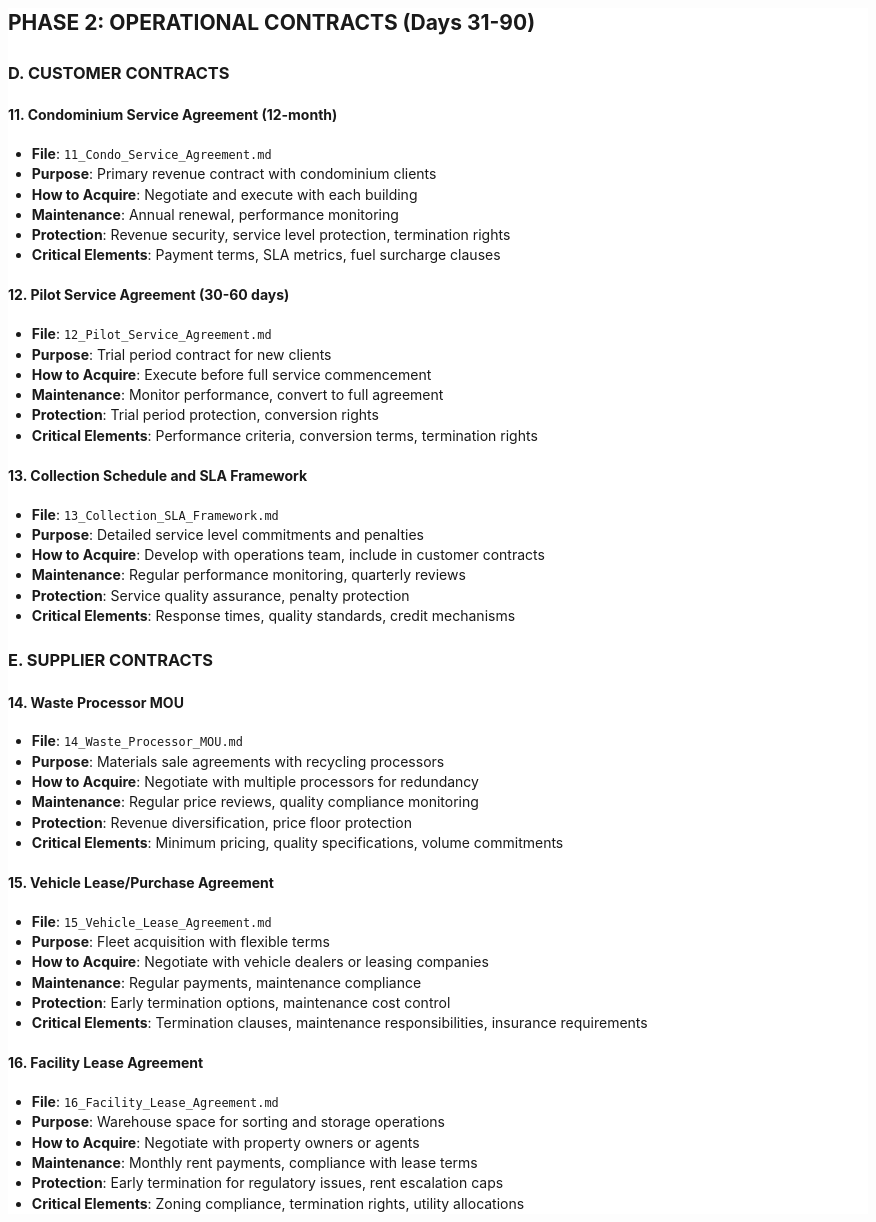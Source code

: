 ## PHASE 2: OPERATIONAL CONTRACTS (Days 31-90)

### D. CUSTOMER CONTRACTS

#### 11. Condominium Service Agreement (12-month)
- **File**: `11_Condo_Service_Agreement.md`
- **Purpose**: Primary revenue contract with condominium clients
- **How to Acquire**: Negotiate and execute with each building
- **Maintenance**: Annual renewal, performance monitoring
- **Protection**: Revenue security, service level protection, termination rights
- **Critical Elements**: Payment terms, SLA metrics, fuel surcharge clauses

#### 12. Pilot Service Agreement (30-60 days)
- **File**: `12_Pilot_Service_Agreement.md`
- **Purpose**: Trial period contract for new clients
- **How to Acquire**: Execute before full service commencement
- **Maintenance**: Monitor performance, convert to full agreement
- **Protection**: Trial period protection, conversion rights
- **Critical Elements**: Performance criteria, conversion terms, termination rights

#### 13. Collection Schedule and SLA Framework
- **File**: `13_Collection_SLA_Framework.md`
- **Purpose**: Detailed service level commitments and penalties
- **How to Acquire**: Develop with operations team, include in customer contracts
- **Maintenance**: Regular performance monitoring, quarterly reviews
- **Protection**: Service quality assurance, penalty protection
- **Critical Elements**: Response times, quality standards, credit mechanisms

### E. SUPPLIER CONTRACTS

#### 14. Waste Processor MOU
- **File**: `14_Waste_Processor_MOU.md`
- **Purpose**: Materials sale agreements with recycling processors
- **How to Acquire**: Negotiate with multiple processors for redundancy
- **Maintenance**: Regular price reviews, quality compliance monitoring
- **Protection**: Revenue diversification, price floor protection
- **Critical Elements**: Minimum pricing, quality specifications, volume commitments

#### 15. Vehicle Lease/Purchase Agreement
- **File**: `15_Vehicle_Lease_Agreement.md`
- **Purpose**: Fleet acquisition with flexible terms
- **How to Acquire**: Negotiate with vehicle dealers or leasing companies
- **Maintenance**: Regular payments, maintenance compliance
- **Protection**: Early termination options, maintenance cost control
- **Critical Elements**: Termination clauses, maintenance responsibilities, insurance requirements

#### 16. Facility Lease Agreement
- **File**: `16_Facility_Lease_Agreement.md`
- **Purpose**: Warehouse space for sorting and storage operations
- **How to Acquire**: Negotiate with property owners or agents
- **Maintenance**: Monthly rent payments, compliance with lease terms
- **Protection**: Early termination for regulatory issues, rent escalation caps
- **Critical Elements**: Zoning compliance, termination rights, utility allocations

